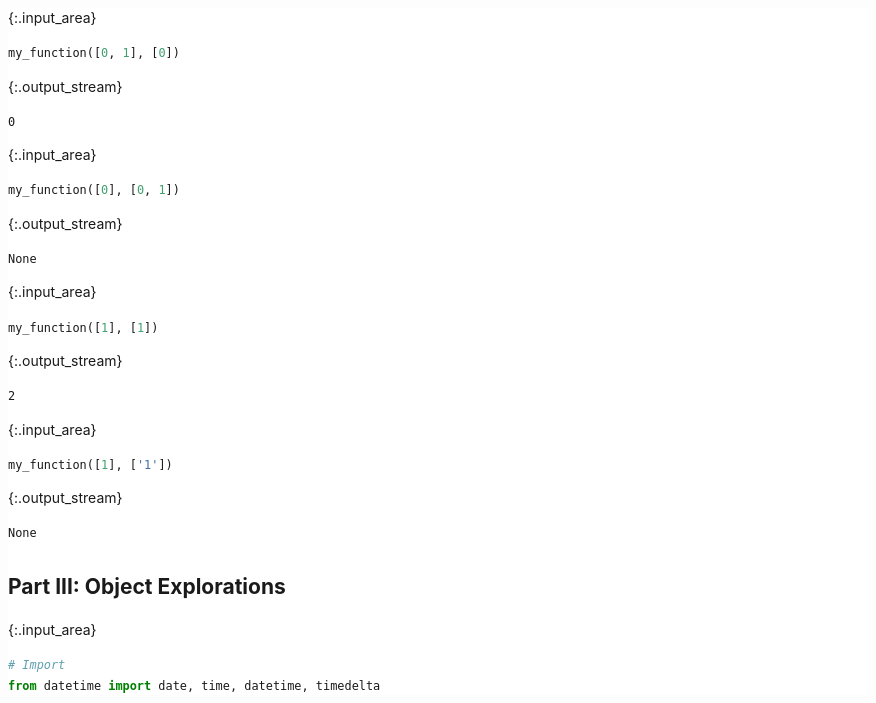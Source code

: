 


{:.input_area}
```python
my_function([0, 1], [0])
```


{:.output_stream}
```
0

```



{:.input_area}
```python
my_function([0], [0, 1])
```


{:.output_stream}
```
None

```



{:.input_area}
```python
my_function([1], [1])
```


{:.output_stream}
```
2

```



{:.input_area}
```python
my_function([1], ['1'])
```


{:.output_stream}
```
None

```

## Part III: Object Explorations



{:.input_area}
```python
# Import 
from datetime import date, time, datetime, timedelta
```
